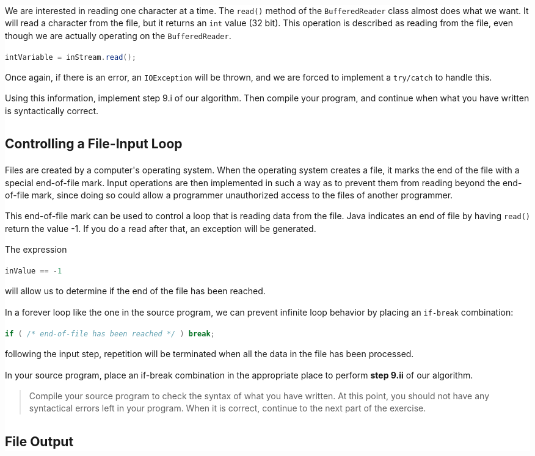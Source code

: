 We are interested in reading one character at a time. The `read()` method of the `BufferedReader` class
almost does what we want. It will read a character from the file, but it returns an `int` value (32
bit). This operation is described as reading from the file, even though we are actually operating on
the `BufferedReader`.

```java
intVariable = inStream.read();
```

 Once again, if there is an error, an `IOException` will be thrown, and
we are forced to implement a `try/catch` to handle this.

Using this information, implement step 9.i of our algorithm. Then compile your program, and continue
when what you have written is syntactically correct.

##
## Controlling a File-Input Loop

Files are created by a computer's operating system. When the operating system creates a file, it
marks the end of the file with a special end-of-file mark. Input operations are then implemented in
such a way as to prevent them from reading beyond the end-of-file mark, since doing so could allow a
programmer unauthorized access to the files of another programmer.

This end-of-file mark can be used to control a loop that is reading data from the file. Java
indicates an end of file by having `read()` return the value -1. If you do a read after that, an
exception will be generated.

The expression

```java
inValue == -1
```

will allow us to determine if the end of the file has been reached.

In a forever loop like the one in the source program, we can prevent infinite loop behavior by
placing an `if-break` combination:

```java
if ( /* end-of-file has been reached */ ) break;
```

following the input step, repetition will be
terminated when all the data in the file has been processed.

In your source program, place an if-break combination in the appropriate place to perform **step 9.ii** of
our algorithm. 

> Compile your source program to check the syntax of what you have written. At
this point, you should not have any syntactical errors left in your program. When it is correct,
continue to the next part of the exercise.

##
## File Output
